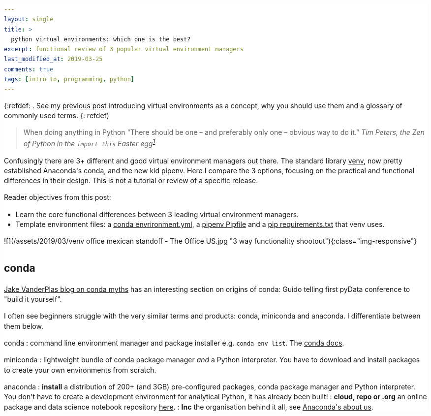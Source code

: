 ```yaml
---
layout: single
title: >
  python virtual environments: which one is the best?
excerpt: functional review of 3 popular virtual environment managers
last_modified_at: 2019-03-25
comments: true
tags: [intro to, programming, python]
---
```


[intro virtual environments]: _posts\2019-03-01-intro-python-virtual-environments.md
[conda yaml]: assets/2019/03/template_conda_env.yml
[pipenv Pipfile]: assets/2019/03/Pipfile
[pip requirements.txt]: assets/2019/03/requirements.txt



{:refdef: .
See my [previous post][intro virtual environments] introducing virtual environments as a concept, why you should use them and a glossary of commonly used terms.
{: refdef)

> When doing anything in Python "There should be one – and preferably only one – obvious way to do it."
> <cite>Tim Peters, the Zen of Python in the `import this` Easter egg<sup id="a1">[1](#f1)</sup></cite>

Confusingly there are 3+ different and good virtual environment managers out there. The standard library [venv](https://docs.python.org/3/library/venv.html), now pretty established Anaconda's [conda](https://conda.io/en/latest/index.html), and the new kid [pipenv](https://pipenv.readthedocs.io/en/latest/). Here I compare the 3 options, focusing on the practical and functional differences in their design. This is not a tutorial or review of a specific release.

Reader objectives from this post:
- Learn the core functional differences between 3 leading virtual environment managers.
- Template environment files: a [conda envrironment.yml][conda yaml], a [pipenv Pipfile][pipenv Pipfile] and a [pip requirements.txt][pip requirements.txt] that venv uses.


![](/assets/2019/03/venv office mexican standoff - The Office US.jpg "3 way functionality shootout"){:class="img-responsive"}

## conda
[Jake VanderPlas blog on conda myths](https://jakevdp.github.io/blog/2016/08/25/conda-myths-and-misconceptions/) has an interesting section on origins of conda: Guido telling first pyData conference to "build it yourself".

I often see beginners struggle with the very similar terms and products: conda, miniconda and anaconda. I differentiate between them below.

conda
: command line environment manager and package installer e.g. `conda env list`. The [conda docs](https://conda.io/en/latest/index.html).

miniconda
: lightweight bundle of conda package manager *and* a Python interpreter. You have to download and install packages to create your own environments from scratch.

anaconda
: __install__ a distribution of 200+ (and 3GB) pre-configured packages, conda package manager and Python interpreter. You don't have to create a development environment for analytical Python, it has already been built!
: __cloud, repo or .org__ an online package and data science notebook repository [here](http://anaconda.org).
: __Inc__ the organisation behind it all, see [Anaconda's about us](https://www.anaconda.com/about-us/).

